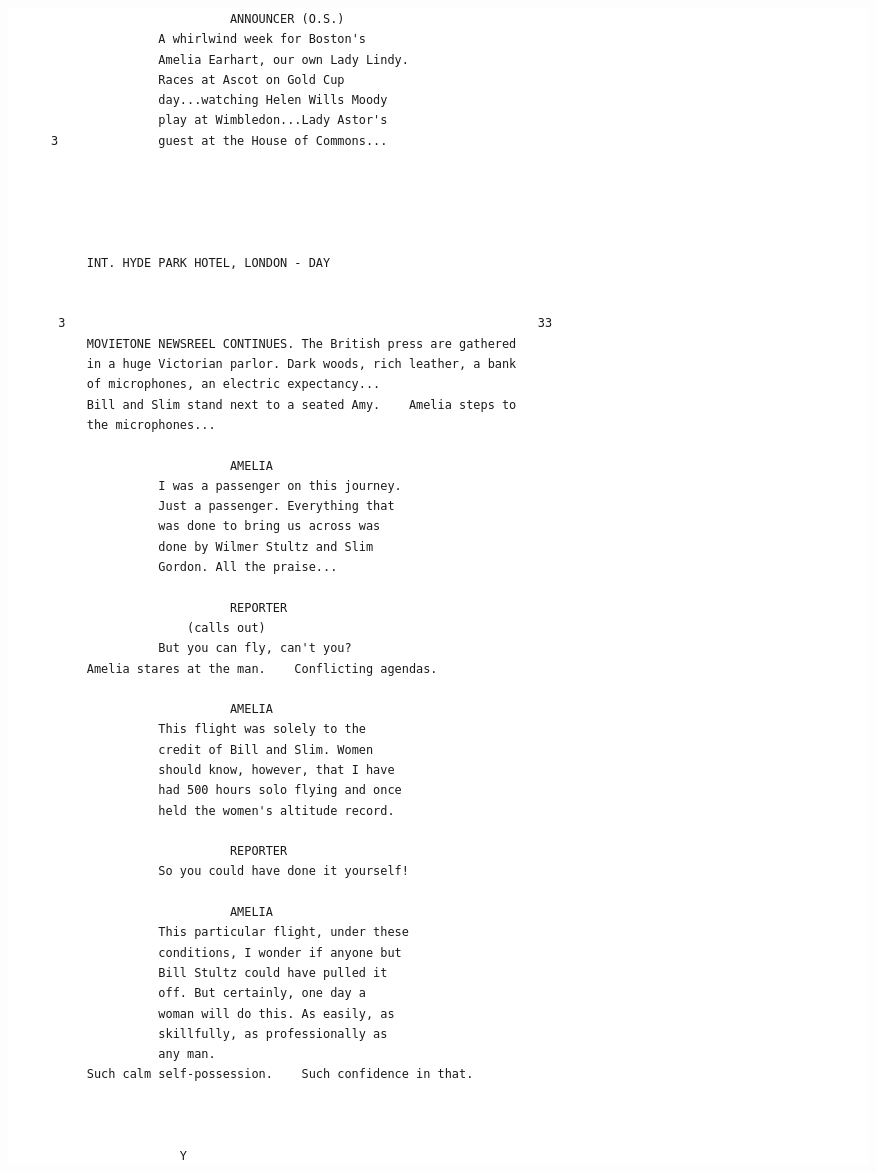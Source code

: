                                    ANNOUNCER (O.S.)
                         A whirlwind week for Boston's
                         Amelia Earhart, our own Lady Lindy.
                         Races at Ascot on Gold Cup
                         day...watching Helen Wills Moody
                         play at Wimbledon...Lady Astor's
          3              guest at the House of Commons...

          

          

               INT. HYDE PARK HOTEL, LONDON - DAY


           3                                                                  33
               MOVIETONE NEWSREEL CONTINUES. The British press are gathered
               in a huge Victorian parlor. Dark woods, rich leather, a bank
               of microphones, an electric expectancy...
               Bill and Slim stand next to a seated Amy.    Amelia steps to
               the microphones...

                                   AMELIA
                         I was a passenger on this journey.
                         Just a passenger. Everything that
                         was done to bring us across was
                         done by Wilmer Stultz and Slim
                         Gordon. All the praise...

                                   REPORTER
                             (calls out)
                         But you can fly, can't you?
               Amelia stares at the man.    Conflicting agendas.

                                   AMELIA
                         This flight was solely to the
                         credit of Bill and Slim. Women
                         should know, however, that I have
                         had 500 hours solo flying and once
                         held the women's altitude record.

                                   REPORTER
                         So you could have done it yourself!

                                   AMELIA
                         This particular flight, under these
                         conditions, I wonder if anyone but
                         Bill Stultz could have pulled it
                         off. But certainly, one day a
                         woman will do this. As easily, as
                         skillfully, as professionally as
                         any man.
               Such calm self-possession.    Such confidence in that.

          

                            Y
